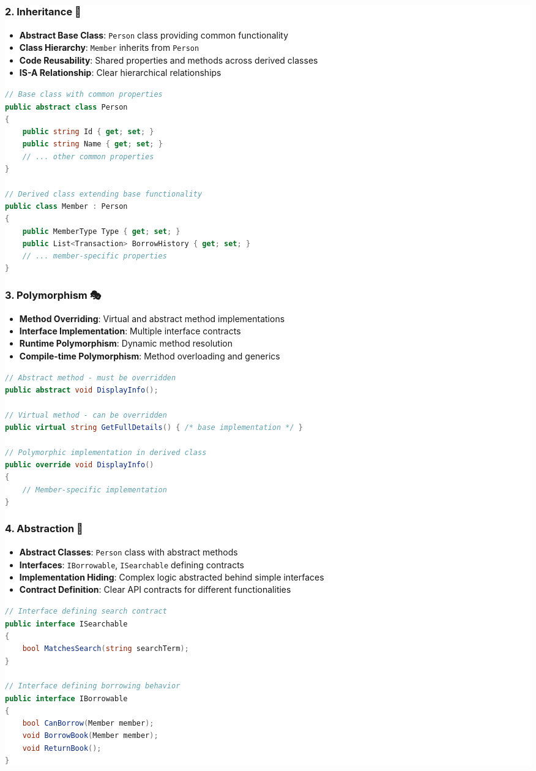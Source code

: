 ### 2. **Inheritance** 🧬
- **Abstract Base Class**: `Person` class providing common functionality
- **Class Hierarchy**: `Member` inherits from `Person`
- **Code Reusability**: Shared properties and methods across derived classes
- **IS-A Relationship**: Clear hierarchical relationships

```csharp
// Base class with common properties
public abstract class Person
{
    public string Id { get; set; }
    public string Name { get; set; }
    // ... other common properties
}

// Derived class extending base functionality
public class Member : Person
{
    public MemberType Type { get; set; }
    public List<Transaction> BorrowHistory { get; set; }
    // ... member-specific properties
}
```

### 3. **Polymorphism** 🎭
- **Method Overriding**: Virtual and abstract method implementations
- **Interface Implementation**: Multiple interface contracts
- **Runtime Polymorphism**: Dynamic method resolution
- **Compile-time Polymorphism**: Method overloading and generics

```csharp
// Abstract method - must be overridden
public abstract void DisplayInfo();

// Virtual method - can be overridden
public virtual string GetFullDetails() { /* base implementation */ }

// Polymorphic implementation in derived class
public override void DisplayInfo()
{
    // Member-specific implementation
}
```

### 4. **Abstraction** 🎨
- **Abstract Classes**: `Person` class with abstract methods
- **Interfaces**: `IBorrowable`, `ISearchable` defining contracts
- **Implementation Hiding**: Complex logic abstracted behind simple interfaces
- **Contract Definition**: Clear API contracts for different functionalities

```csharp
// Interface defining search contract
public interface ISearchable
{
    bool MatchesSearch(string searchTerm);
}

// Interface defining borrowing behavior
public interface IBorrowable
{
    bool CanBorrow(Member member);
    void BorrowBook(Member member);
    void ReturnBook();
}
```